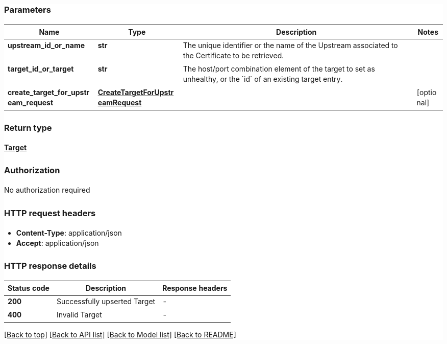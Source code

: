 

### Parameters


Name | Type | Description  | Notes
------------- | ------------- | ------------- | -------------
 **upstream_id_or_name** | **str**| The unique identifier or the name of the Upstream associated to the Certificate to be retrieved. | 
 **target_id_or_target** | **str**| The host/port combination element of the target to set as unhealthy, or the &#x60;id&#x60; of an existing target entry. | 
 **create_target_for_upstream_request** | [**CreateTargetForUpstreamRequest**](CreateTargetForUpstreamRequest.md)|  | [optional] 

### Return type

[**Target**](Target.md)

### Authorization

No authorization required

### HTTP request headers

 - **Content-Type**: application/json
 - **Accept**: application/json

### HTTP response details

| Status code | Description | Response headers |
|-------------|-------------|------------------|
**200** | Successfully upserted Target |  -  |
**400** | Invalid Target |  -  |

[[Back to top]](#) [[Back to API list]](../README.md#documentation-for-api-endpoints) [[Back to Model list]](../README.md#documentation-for-models) [[Back to README]](../README.md)

